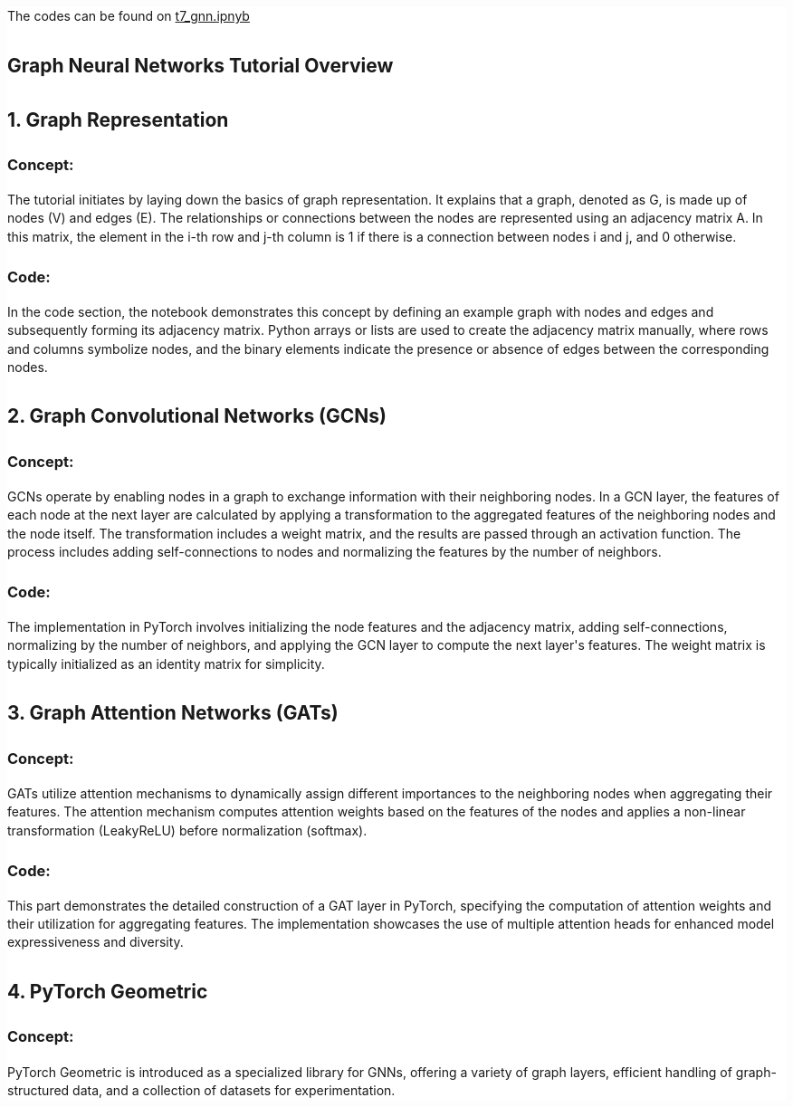 The codes can be found on [t7_gnn.ipnyb](https://github.com/tavasolireza/Neural-Networks-CSCE-790/blob/5be27845c8dc7ae2d10a816a823063b6bd69ab3a/HW%201/Problem%206/t7_gnn.ipynb)

## Graph Neural Networks Tutorial Overview

## 1. Graph Representation
### Concept:
The tutorial initiates by laying down the basics of graph representation. It explains that a graph, denoted as G, is made up of nodes (V) and edges (E). The relationships or connections between the nodes are represented using an adjacency matrix A. In this matrix, the element in the i-th row and j-th column is 1 if there is a connection between nodes i and j, and 0 otherwise.

### Code:
In the code section, the notebook demonstrates this concept by defining an example graph with nodes and edges and subsequently forming its adjacency matrix. Python arrays or lists are used to create the adjacency matrix manually, where rows and columns symbolize nodes, and the binary elements indicate the presence or absence of edges between the corresponding nodes.

## 2. Graph Convolutional Networks (GCNs)
### Concept:
GCNs operate by enabling nodes in a graph to exchange information with their neighboring nodes. In a GCN layer, the features of each node at the next layer are calculated by applying a transformation to the aggregated features of the neighboring nodes and the node itself. The transformation includes a weight matrix, and the results are passed through an activation function. The process includes adding self-connections to nodes and normalizing the features by the number of neighbors.

### Code:
The implementation in PyTorch involves initializing the node features and the adjacency matrix, adding self-connections, normalizing by the number of neighbors, and applying the GCN layer to compute the next layer's features. The weight matrix is typically initialized as an identity matrix for simplicity.

## 3. Graph Attention Networks (GATs)
### Concept:
GATs utilize attention mechanisms to dynamically assign different importances to the neighboring nodes when aggregating their features. The attention mechanism computes attention weights based on the features of the nodes and applies a non-linear transformation (LeakyReLU) before normalization (softmax).

### Code:
This part demonstrates the detailed construction of a GAT layer in PyTorch, specifying the computation of attention weights and their utilization for aggregating features. The implementation showcases the use of multiple attention heads for enhanced model expressiveness and diversity.

## 4. PyTorch Geometric
### Concept:
PyTorch Geometric is introduced as a specialized library for GNNs, offering a variety of graph layers, efficient handling of graph-structured data, and a collection of datasets for experimentation.

